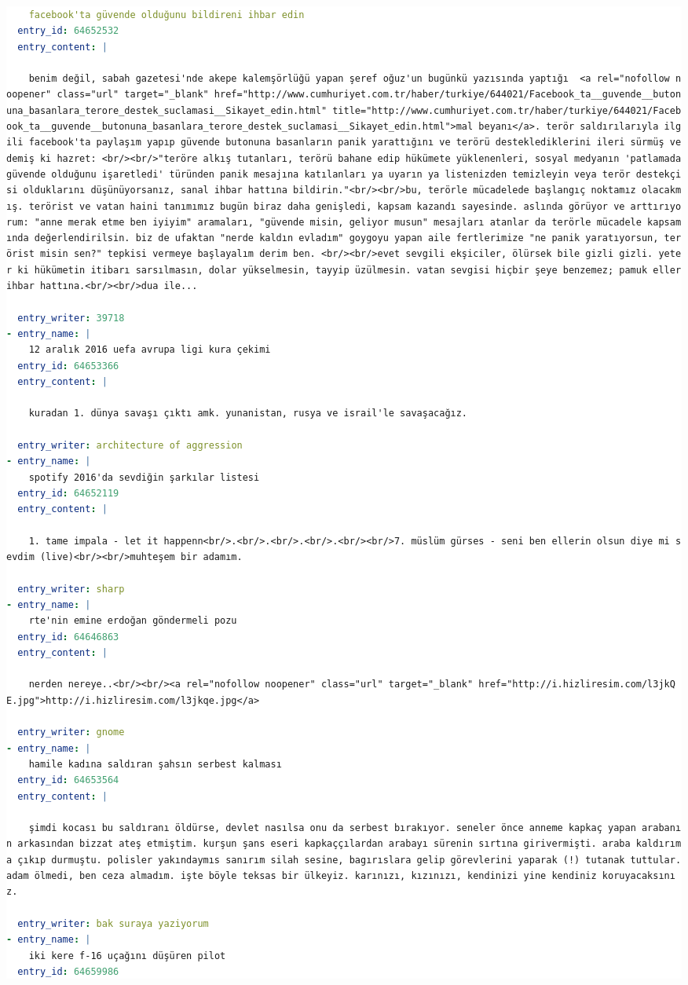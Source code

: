 ```yaml
    facebook'ta güvende olduğunu bildireni ihbar edin
  entry_id: 64652532
  entry_content: |
    
    benim değil, sabah gazetesi'nde akepe kalemşörlüğü yapan şeref oğuz'un bugünkü yazısında yaptığı  <a rel="nofollow noopener" class="url" target="_blank" href="http://www.cumhuriyet.com.tr/haber/turkiye/644021/Facebook_ta__guvende__butonuna_basanlara_terore_destek_suclamasi__Sikayet_edin.html" title="http://www.cumhuriyet.com.tr/haber/turkiye/644021/Facebook_ta__guvende__butonuna_basanlara_terore_destek_suclamasi__Sikayet_edin.html">mal beyanı</a>. terör saldırılarıyla ilgili facebook'ta paylaşım yapıp güvende butonuna basanların panik yarattığını ve terörü desteklediklerini ileri sürmüş ve demiş ki hazret: <br/><br/>"teröre alkış tutanları, terörü bahane edip hükümete yüklenenleri, sosyal medyanın 'patlamada güvende olduğunu işaretledi' türünden panik mesajına katılanları ya uyarın ya listenizden temizleyin veya terör destekçisi olduklarını düşünüyorsanız, sanal ihbar hattına bildirin."<br/><br/>bu, terörle mücadelede başlangıç noktamız olacakmış. terörist ve vatan haini tanımımız bugün biraz daha genişledi, kapsam kazandı sayesinde. aslında görüyor ve arttırıyorum: "anne merak etme ben iyiyim" aramaları, "güvende misin, geliyor musun" mesajları atanlar da terörle mücadele kapsamında değerlendirilsin. biz de ufaktan "nerde kaldın evladım" goygoyu yapan aile fertlerimize "ne panik yaratıyorsun, terörist misin sen?" tepkisi vermeye başlayalım derim ben. <br/><br/>evet sevgili ekşiciler, ölürsek bile gizli gizli. yeter ki hükümetin itibarı sarsılmasın, dolar yükselmesin, tayyip üzülmesin. vatan sevgisi hiçbir şeye benzemez; pamuk eller ihbar hattına.<br/><br/>dua ile...
   
  entry_writer: 39718
- entry_name: |
    12 aralık 2016 uefa avrupa ligi kura çekimi
  entry_id: 64653366
  entry_content: |
    
    kuradan 1. dünya savaşı çıktı amk. yunanistan, rusya ve israil'le savaşacağız.
    
  entry_writer: architecture of aggression
- entry_name: |
    spotify 2016'da sevdiğin şarkılar listesi
  entry_id: 64652119
  entry_content: |
    
    1. tame impala - let it happenn<br/>.<br/>.<br/>.<br/>.<br/><br/>7. müslüm gürses - seni ben ellerin olsun diye mi sevdim (live)<br/><br/>muhteşem bir adamım.
   
  entry_writer: sharp
- entry_name: |
    rte'nin emine erdoğan göndermeli pozu
  entry_id: 64646863
  entry_content: |
    
    nerden nereye..<br/><br/><a rel="nofollow noopener" class="url" target="_blank" href="http://i.hizliresim.com/l3jkQE.jpg">http://i.hizliresim.com/l3jkqe.jpg</a>
   
  entry_writer: gnome
- entry_name: |
    hamile kadına saldıran şahsın serbest kalması
  entry_id: 64653564
  entry_content: |
    
    şimdi kocası bu saldıranı öldürse, devlet nasılsa onu da serbest bırakıyor. seneler önce anneme kapkaç yapan arabanın arkasından bizzat ateş etmiştim. kurşun şans eseri kapkaççılardan arabayı sürenin sırtına girivermişti. araba kaldırıma çıkıp durmuştu. polisler yakındaymıs sanırım silah sesine, bagırıslara gelip görevlerini yaparak (!) tutanak tuttular. adam ölmedi, ben ceza almadım. işte böyle teksas bir ülkeyiz. karınızı, kızınızı, kendinizi yine kendiniz koruyacaksınız.
    
  entry_writer: bak suraya yaziyorum
- entry_name: |
    iki kere f-16 uçağını düşüren pilot
  entry_id: 64659986
```